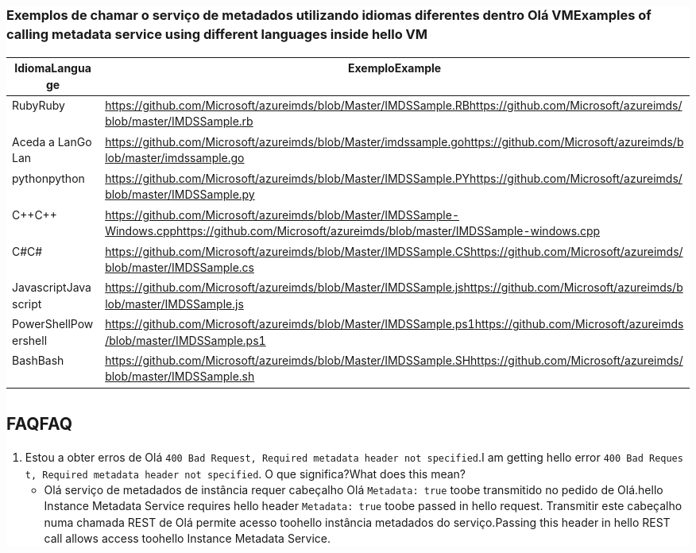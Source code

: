 ### <a name="examples-of-calling-metadata-service-using-different-languages-inside-hello-vm"></a><span data-ttu-id="069df-259">Exemplos de chamar o serviço de metadados utilizando idiomas diferentes dentro Olá VM</span><span class="sxs-lookup"><span data-stu-id="069df-259">Examples of calling metadata service using different languages inside hello VM</span></span> 

<span data-ttu-id="069df-260">Idioma</span><span class="sxs-lookup"><span data-stu-id="069df-260">Language</span></span> | <span data-ttu-id="069df-261">Exemplo</span><span class="sxs-lookup"><span data-stu-id="069df-261">Example</span></span> 
---------|----------------
<span data-ttu-id="069df-262">Ruby</span><span class="sxs-lookup"><span data-stu-id="069df-262">Ruby</span></span>     | <span data-ttu-id="069df-263">https://github.com/Microsoft/azureimds/blob/Master/IMDSSample.RB</span><span class="sxs-lookup"><span data-stu-id="069df-263">https://github.com/Microsoft/azureimds/blob/master/IMDSSample.rb</span></span>
<span data-ttu-id="069df-264">Aceda a Lan</span><span class="sxs-lookup"><span data-stu-id="069df-264">Go Lan</span></span>   | <span data-ttu-id="069df-265">https://github.com/Microsoft/azureimds/blob/Master/imdssample.go</span><span class="sxs-lookup"><span data-stu-id="069df-265">https://github.com/Microsoft/azureimds/blob/master/imdssample.go</span></span>            
<span data-ttu-id="069df-266">python</span><span class="sxs-lookup"><span data-stu-id="069df-266">python</span></span>   | <span data-ttu-id="069df-267">https://github.com/Microsoft/azureimds/blob/Master/IMDSSample.PY</span><span class="sxs-lookup"><span data-stu-id="069df-267">https://github.com/Microsoft/azureimds/blob/master/IMDSSample.py</span></span>
<span data-ttu-id="069df-268">C++</span><span class="sxs-lookup"><span data-stu-id="069df-268">C++</span></span>      | <span data-ttu-id="069df-269">https://github.com/Microsoft/azureimds/blob/Master/IMDSSample-Windows.cpp</span><span class="sxs-lookup"><span data-stu-id="069df-269">https://github.com/Microsoft/azureimds/blob/master/IMDSSample-windows.cpp</span></span>
<span data-ttu-id="069df-270">C#</span><span class="sxs-lookup"><span data-stu-id="069df-270">C#</span></span>       | <span data-ttu-id="069df-271">https://github.com/Microsoft/azureimds/blob/Master/IMDSSample.CS</span><span class="sxs-lookup"><span data-stu-id="069df-271">https://github.com/Microsoft/azureimds/blob/master/IMDSSample.cs</span></span>
<span data-ttu-id="069df-272">Javascript</span><span class="sxs-lookup"><span data-stu-id="069df-272">Javascript</span></span> | <span data-ttu-id="069df-273">https://github.com/Microsoft/azureimds/blob/Master/IMDSSample.js</span><span class="sxs-lookup"><span data-stu-id="069df-273">https://github.com/Microsoft/azureimds/blob/master/IMDSSample.js</span></span>
<span data-ttu-id="069df-274">PowerShell</span><span class="sxs-lookup"><span data-stu-id="069df-274">Powershell</span></span> | <span data-ttu-id="069df-275">https://github.com/Microsoft/azureimds/blob/Master/IMDSSample.ps1</span><span class="sxs-lookup"><span data-stu-id="069df-275">https://github.com/Microsoft/azureimds/blob/master/IMDSSample.ps1</span></span>
<span data-ttu-id="069df-276">Bash</span><span class="sxs-lookup"><span data-stu-id="069df-276">Bash</span></span>       | <span data-ttu-id="069df-277">https://github.com/Microsoft/azureimds/blob/Master/IMDSSample.SH</span><span class="sxs-lookup"><span data-stu-id="069df-277">https://github.com/Microsoft/azureimds/blob/master/IMDSSample.sh</span></span>
    

## <a name="faq"></a><span data-ttu-id="069df-278">FAQ</span><span class="sxs-lookup"><span data-stu-id="069df-278">FAQ</span></span>
1. <span data-ttu-id="069df-279">Estou a obter erros de Olá `400 Bad Request, Required metadata header not specified`.</span><span class="sxs-lookup"><span data-stu-id="069df-279">I am getting hello error `400 Bad Request, Required metadata header not specified`.</span></span> <span data-ttu-id="069df-280">O que significa?</span><span class="sxs-lookup"><span data-stu-id="069df-280">What does this mean?</span></span>
   * <span data-ttu-id="069df-281">Olá serviço de metadados de instância requer cabeçalho Olá `Metadata: true` toobe transmitido no pedido de Olá.</span><span class="sxs-lookup"><span data-stu-id="069df-281">hello Instance Metadata Service requires hello header `Metadata: true` toobe passed in hello request.</span></span> <span data-ttu-id="069df-282">Transmitir este cabeçalho numa chamada REST de Olá permite acesso toohello instância metadados do serviço.</span><span class="sxs-lookup"><span data-stu-id="069df-282">Passing this header in hello REST call allows access toohello Instance Metadata Service.</span></span> 